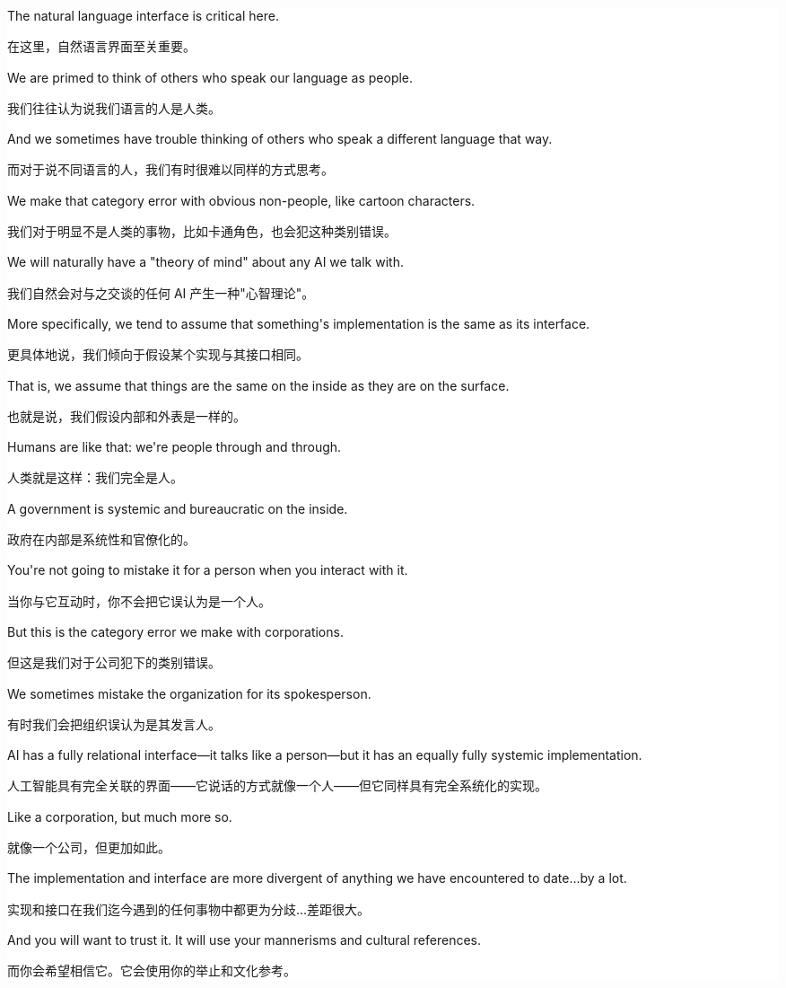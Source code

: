 The natural language interface is critical here.  

在这里，自然语言界面至关重要。  

We are primed to think of others who speak our language as people.  

我们往往认为说我们语言的人是人类。  

And we sometimes have trouble thinking of others who speak a different language that way.  

而对于说不同语言的人，我们有时很难以同样的方式思考。  

We make that category error with obvious non-people, like cartoon characters.  

我们对于明显不是人类的事物，比如卡通角色，也会犯这种类别错误。  

We will naturally have a "theory of mind" about any AI we talk with.  

我们自然会对与之交谈的任何 AI 产生一种"心智理论"。

More specifically, we tend to assume that something's implementation is the same as its interface.  

更具体地说，我们倾向于假设某个实现与其接口相同。  

That is, we assume that things are the same on the inside as they are on the surface.  

也就是说，我们假设内部和外表是一样的。  

Humans are like that: we're people through and through.  

人类就是这样：我们完全是人。  

A government is systemic and bureaucratic on the inside.  

政府在内部是系统性和官僚化的。  

You're not going to mistake it for a person when you interact with it.  

当你与它互动时，你不会把它误认为是一个人。  

But this is the category error we make with corporations.  

但这是我们对于公司犯下的类别错误。  

We sometimes mistake the organization for its spokesperson.  

有时我们会把组织误认为是其发言人。  

AI has a fully relational interface—it talks like a person—but it has an equally fully systemic implementation.  

人工智能具有完全关联的界面——它说话的方式就像一个人——但它同样具有完全系统化的实现。  

Like a corporation, but much more so.  

就像一个公司，但更加如此。  

The implementation and interface are more divergent of anything we have encountered to date…by a lot.  

实现和接口在我们迄今遇到的任何事物中都更为分歧...差距很大。

And you will want to trust it. It will use your mannerisms and cultural references.  

而你会希望相信它。它会使用你的举止和文化参考。  
